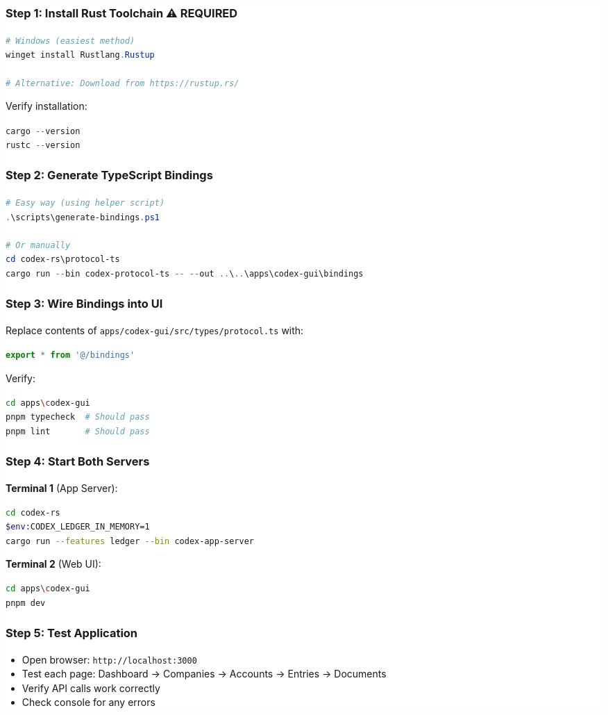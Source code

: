 ### Step 1: Install Rust Toolchain ⚠️ **REQUIRED**
```powershell
# Windows (easiest method)
winget install Rustlang.Rustup

# Alternative: Download from https://rustup.rs/
```

Verify installation:
```powershell
cargo --version
rustc --version
```

### Step 2: Generate TypeScript Bindings
```powershell
# Easy way (using helper script)
.\scripts\generate-bindings.ps1

# Or manually
cd codex-rs\protocol-ts
cargo run --bin codex-protocol-ts -- --out ..\..\apps\codex-gui\bindings
```

### Step 3: Wire Bindings into UI
Replace contents of `apps/codex-gui/src/types/protocol.ts` with:
```typescript
export * from '@/bindings'
```

Verify:
```bash
cd apps\codex-gui
pnpm typecheck  # Should pass
pnpm lint       # Should pass
```

### Step 4: Start Both Servers
**Terminal 1** (App Server):
```bash
cd codex-rs
$env:CODEX_LEDGER_IN_MEMORY=1
cargo run --features ledger --bin codex-app-server
```

**Terminal 2** (Web UI):
```bash
cd apps\codex-gui
pnpm dev
```

### Step 5: Test Application
- Open browser: `http://localhost:3000`
- Test each page: Dashboard → Companies → Accounts → Entries → Documents
- Verify API calls work correctly
- Check console for any errors
